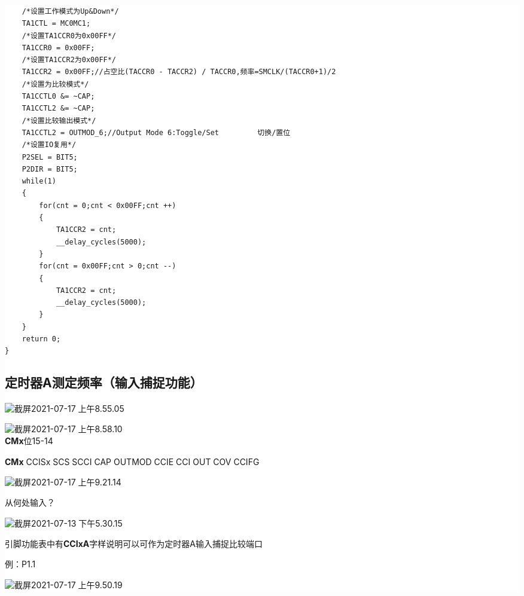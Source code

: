 ```
    /*设置工作模式为Up&Down*/
    TA1CTL = MC0MC1;
    /*设置TA1CCR0为0x00FF*/
    TA1CCR0 = 0x00FF;
    /*设置TA1CCR2为0x00FF*/
    TA1CCR2 = 0x00FF;//占空比(TACCR0 - TACCR2) / TACCR0,频率=SMCLK/(TACCR0+1)/2
    /*设置为比较模式*/
    TA1CCTL0 &= ~CAP;
    TA1CCTL2 &= ~CAP;
    /*设置比较输出模式*/
    TA1CCTL2 = OUTMOD_6;//Output Mode 6:Toggle/Set         切换/置位
    /*设置IO复用*/
    P2SEL = BIT5;
    P2DIR = BIT5;
    while(1)
    {
        for(cnt = 0;cnt < 0x00FF;cnt ++)
        {
            TA1CCR2 = cnt;
            __delay_cycles(5000);
        }
        for(cnt = 0x00FF;cnt > 0;cnt --)
        {
            TA1CCR2 = cnt;
            __delay_cycles(5000);
        }
    }
    return 0;
}
```

## 定时器A测定频率（输入捕捉功能）

![截屏2021-07-17 上午8.55.05](https://kozakemi.oss-cn-beijing.aliyuncs.com/%E6%88%AA%E5%B1%8F2021-07-17%20%E4%B8%8A%E5%8D%888.55.05.png)

![截屏2021-07-17 上午8.58.10](https://kozakemi.oss-cn-beijing.aliyuncs.com/%E6%88%AA%E5%B1%8F2021-07-17%20%E4%B8%8A%E5%8D%888.58.10.png)  
**CMx**位15-14

**CMx** CCISx SCS SCCI CAP OUTMOD CCIE CCI OUT COV CCIFG

![截屏2021-07-17 上午9.21.14](https://kozakemi.oss-cn-beijing.aliyuncs.com/%E6%88%AA%E5%B1%8F2021-07-17%20%E4%B8%8A%E5%8D%889.21.14.png)

从何处输入？

![截屏2021-07-13 下午5.30.15](https://kozakemi.oss-cn-beijing.aliyuncs.com/%E6%88%AA%E5%B1%8F2021-07-13%20%E4%B8%8B%E5%8D%885.30.15.png)

引脚功能表中有**CCIxA**字样说明可以可作为定时器A输入捕捉比较端口

例：P1.1

![截屏2021-07-17 上午9.50.19](https://kozakemi.oss-cn-beijing.aliyuncs.com/%E6%88%AA%E5%B1%8F2021-07-17%20%E4%B8%8A%E5%8D%889.50.19.png)
